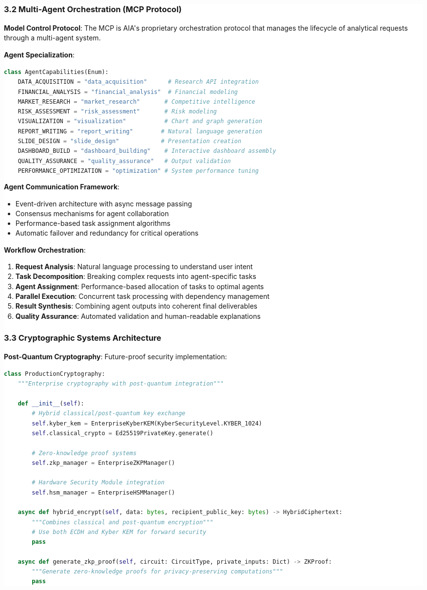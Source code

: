 ### 3.2 Multi-Agent Orchestration (MCP Protocol)

**Model Control Protocol**: The MCP is AIA's proprietary orchestration protocol that manages the lifecycle of analytical requests through a multi-agent system.

**Agent Specialization**:
```python
class AgentCapabilities(Enum):
    DATA_ACQUISITION = "data_acquisition"      # Research API integration
    FINANCIAL_ANALYSIS = "financial_analysis"  # Financial modeling
    MARKET_RESEARCH = "market_research"       # Competitive intelligence
    RISK_ASSESSMENT = "risk_assessment"       # Risk modeling
    VISUALIZATION = "visualization"           # Chart and graph generation
    REPORT_WRITING = "report_writing"        # Natural language generation
    SLIDE_DESIGN = "slide_design"            # Presentation creation
    DASHBOARD_BUILD = "dashboard_building"    # Interactive dashboard assembly
    QUALITY_ASSURANCE = "quality_assurance"   # Output validation
    PERFORMANCE_OPTIMIZATION = "optimization" # System performance tuning
```

**Agent Communication Framework**:
- Event-driven architecture with async message passing
- Consensus mechanisms for agent collaboration
- Performance-based task assignment algorithms
- Automatic failover and redundancy for critical operations

**Workflow Orchestration**:
1. **Request Analysis**: Natural language processing to understand user intent
2. **Task Decomposition**: Breaking complex requests into agent-specific tasks
3. **Agent Assignment**: Performance-based allocation of tasks to optimal agents
4. **Parallel Execution**: Concurrent task processing with dependency management
5. **Result Synthesis**: Combining agent outputs into coherent final deliverables
6. **Quality Assurance**: Automated validation and human-readable explanations

### 3.3 Cryptographic Systems Architecture

**Post-Quantum Cryptography**: Future-proof security implementation:

```python
class ProductionCryptography:
    """Enterprise cryptography with post-quantum integration"""

    def __init__(self):
        # Hybrid classical/post-quantum key exchange
        self.kyber_kem = EnterpriseKyberKEM(KyberSecurityLevel.KYBER_1024)
        self.classical_crypto = Ed25519PrivateKey.generate()

        # Zero-knowledge proof systems
        self.zkp_manager = EnterpriseZKPManager()

        # Hardware Security Module integration
        self.hsm_manager = EnterpriseHSMManager()

    async def hybrid_encrypt(self, data: bytes, recipient_public_key: bytes) -> HybridCiphertext:
        """Combines classical and post-quantum encryption"""
        # Use both ECDH and Kyber KEM for forward security
        pass

    async def generate_zkp_proof(self, circuit: CircuitType, private_inputs: Dict) -> ZKProof:
        """Generate zero-knowledge proofs for privacy-preserving computations"""
        pass
```
